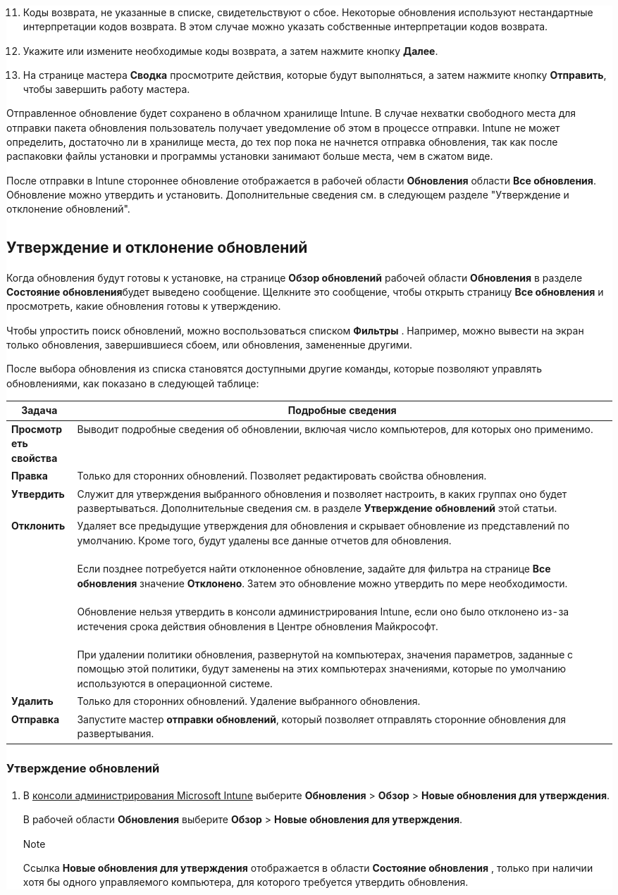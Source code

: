 11. Коды возврата, не указанные в списке, свидетельствуют о сбое.
Некоторые обновления используют нестандартные интерпретации кодов возврата. В этом случае можно указать собственные интерпретации кодов возврата.

12. Укажите или измените необходимые коды возврата, а затем нажмите кнопку **Далее**.

13. На странице мастера **Сводка** просмотрите действия, которые будут выполняться, а затем нажмите кнопку **Отправить**, чтобы завершить работу мастера.

Отправленное обновление будет сохранено в облачном хранилище Intune. В случае нехватки свободного места для отправки пакета обновления пользователь получает уведомление об этом в процессе отправки. Intune не может определить, достаточно ли в хранилище места, до тех пор пока не начнется отправка обновления, так как после распаковки файлы установки и программы установки занимают больше места, чем в сжатом виде.

После отправки в Intune стороннее обновление отображается в рабочей области **Обновления** области **Все обновления**. Обновление можно утвердить и установить. Дополнительные сведения см. в следующем разделе "Утверждение и отклонение обновлений".

## <a name="approve-and-decline-updates"></a>Утверждение и отклонение обновлений
Когда обновления будут готовы к установке, на странице **Обзор обновлений** рабочей области **Обновления** в разделе **Состояние обновления**будет выведено сообщение. Щелкните это сообщение, чтобы открыть страницу **Все обновления** и просмотреть, какие обновления готовы к утверждению.

Чтобы упростить поиск обновлений, можно воспользоваться списком **Фильтры** . Например, можно вывести на экран только обновления, завершившиеся сбоем, или обновления, замененные другими.

После выбора обновления из списка становятся доступными другие команды, которые позволяют управлять обновлениями, как показано в следующей таблице:

|Задача|Подробные сведения|
|--------|--------------------|
|**Просмотреть свойства**|Выводит подробные сведения об обновлении, включая число компьютеров, для которых оно применимо.|
|**Правка**|Только для сторонних обновлений. Позволяет редактировать свойства обновления.|
|**Утвердить**|Служит для утверждения выбранного обновления и позволяет настроить, в каких группах оно будет развертываться. Дополнительные сведения см. в разделе **Утверждение обновлений** этой статьи.|
|**Отклонить**|Удаляет все предыдущие утверждения для обновления и скрывает обновление из представлений по умолчанию. Кроме того, будут удалены все данные отчетов для обновления.<br /><br />Если позднее потребуется найти отклоненное обновление, задайте для фильтра на странице **Все обновления** значение **Отклонено**. Затем это обновление можно утвердить по мере необходимости.<br /><br />Обновление нельзя утвердить в консоли администрирования Intune, если оно было отклонено из-за истечения срока действия обновления в Центре обновления Майкрософт.<br /><br />При удалении политики обновления, развернутой на компьютерах, значения параметров, заданные с помощью этой политики, будут заменены на этих компьютерах значениями, которые по умолчанию используются в операционной системе.|
|**Удалить**|Только для сторонних обновлений. Удаление выбранного обновления.|
|**Отправка**|Запустите мастер **отправки обновлений**, который позволяет отправлять сторонние обновления для развертывания.|

### <a name="to-approve-updates"></a>Утверждение обновлений

1.  В [консоли администрирования Microsoft Intune](https://manage.microsoft.com/) выберите **Обновления** &gt; **Обзор** &gt; **Новые обновления для утверждения**.

    В рабочей области **Обновления** выберите **Обзор** &gt; **Новые обновления для утверждения**.

    > [!NOTE]
    > Ссылка **Новые обновления для утверждения** отображается в области **Состояние обновления** , только при наличии хотя бы одного управляемого компьютера, для которого требуется утвердить обновления.
